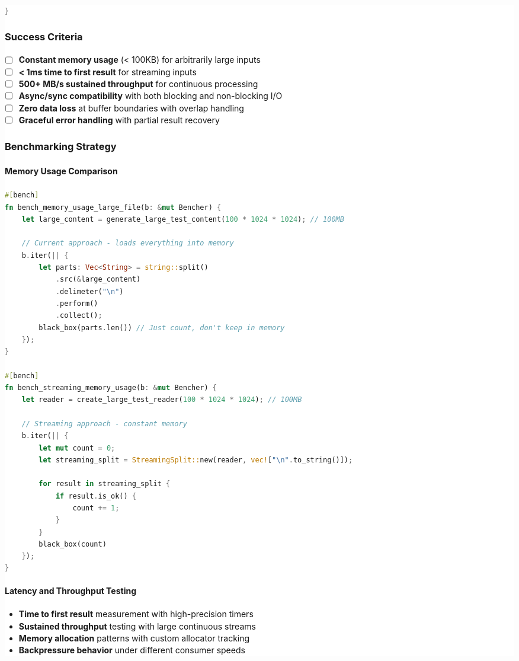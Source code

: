 ```rust
}
```

### Success Criteria

- [ ] **Constant memory usage** (< 100KB) for arbitrarily large inputs
- [ ] **< 1ms time to first result** for streaming inputs
- [ ] **500+ MB/s sustained throughput** for continuous processing
- [ ] **Async/sync compatibility** with both blocking and non-blocking I/O
- [ ] **Zero data loss** at buffer boundaries with overlap handling  
- [ ] **Graceful error handling** with partial result recovery

### Benchmarking Strategy

#### Memory Usage Comparison
```rust
#[bench]
fn bench_memory_usage_large_file(b: &mut Bencher) {
    let large_content = generate_large_test_content(100 * 1024 * 1024); // 100MB
    
    // Current approach - loads everything into memory
    b.iter(|| {
        let parts: Vec<String> = string::split()
            .src(&large_content)
            .delimeter("\n")
            .perform()
            .collect();
        black_box(parts.len()) // Just count, don't keep in memory
    });
}

#[bench]
fn bench_streaming_memory_usage(b: &mut Bencher) {
    let reader = create_large_test_reader(100 * 1024 * 1024); // 100MB
    
    // Streaming approach - constant memory
    b.iter(|| {
        let mut count = 0;
        let streaming_split = StreamingSplit::new(reader, vec!["\n".to_string()]);
        
        for result in streaming_split {
            if result.is_ok() {
                count += 1;
            }
        }
        black_box(count)
    });
}
```

#### Latency and Throughput Testing  
- **Time to first result** measurement with high-precision timers
- **Sustained throughput** testing with large continuous streams
- **Memory allocation** patterns with custom allocator tracking
- **Backpressure behavior** under different consumer speeds
